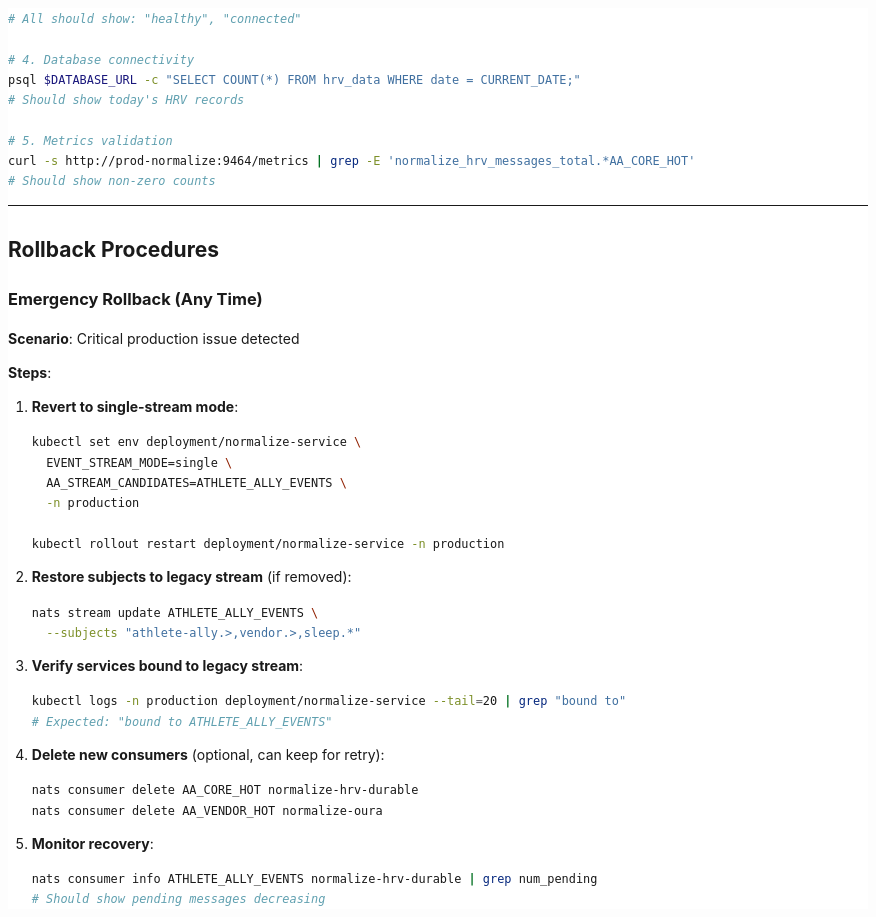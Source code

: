 ```bash
# All should show: "healthy", "connected"

# 4. Database connectivity
psql $DATABASE_URL -c "SELECT COUNT(*) FROM hrv_data WHERE date = CURRENT_DATE;"
# Should show today's HRV records

# 5. Metrics validation
curl -s http://prod-normalize:9464/metrics | grep -E 'normalize_hrv_messages_total.*AA_CORE_HOT'
# Should show non-zero counts
```

---

## Rollback Procedures

### Emergency Rollback (Any Time)

**Scenario**: Critical production issue detected

**Steps**:

1. **Revert to single-stream mode**:
   ```bash
   kubectl set env deployment/normalize-service \
     EVENT_STREAM_MODE=single \
     AA_STREAM_CANDIDATES=ATHLETE_ALLY_EVENTS \
     -n production

   kubectl rollout restart deployment/normalize-service -n production
   ```

2. **Restore subjects to legacy stream** (if removed):
   ```bash
   nats stream update ATHLETE_ALLY_EVENTS \
     --subjects "athlete-ally.>,vendor.>,sleep.*"
   ```

3. **Verify services bound to legacy stream**:
   ```bash
   kubectl logs -n production deployment/normalize-service --tail=20 | grep "bound to"
   # Expected: "bound to ATHLETE_ALLY_EVENTS"
   ```

4. **Delete new consumers** (optional, can keep for retry):
   ```bash
   nats consumer delete AA_CORE_HOT normalize-hrv-durable
   nats consumer delete AA_VENDOR_HOT normalize-oura
   ```

5. **Monitor recovery**:
   ```bash
   nats consumer info ATHLETE_ALLY_EVENTS normalize-hrv-durable | grep num_pending
   # Should show pending messages decreasing
   ```
